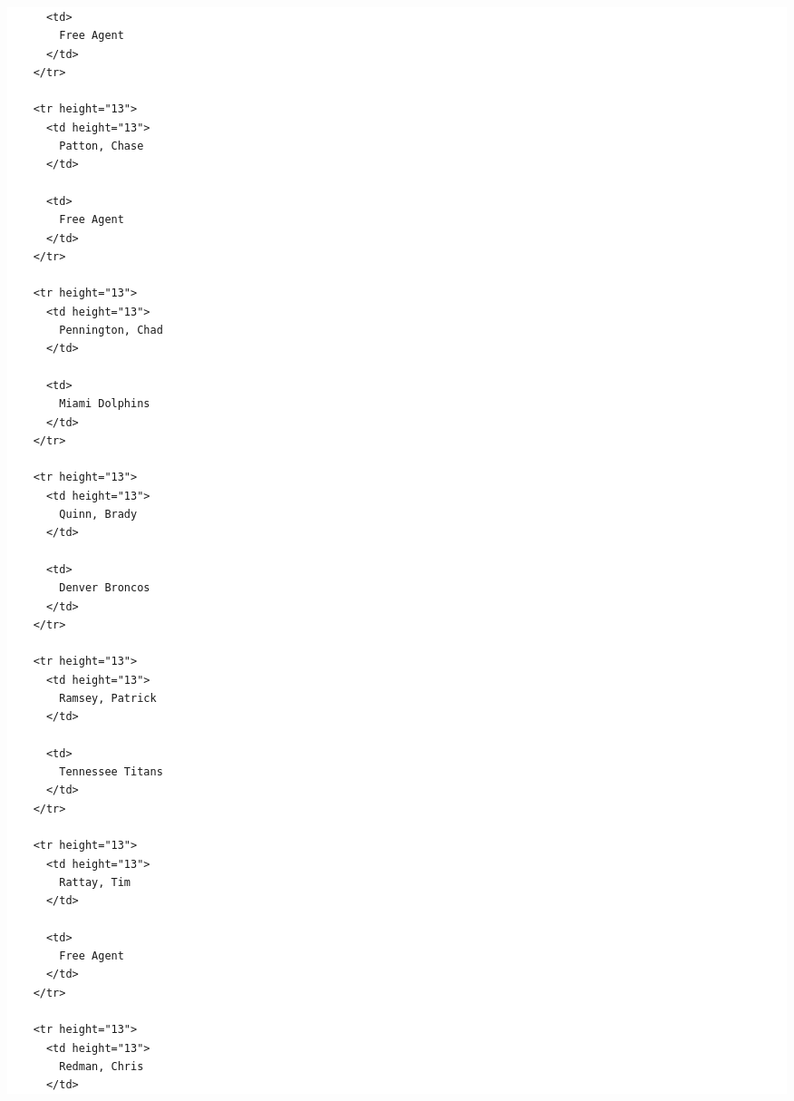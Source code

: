           <td>
            Free Agent
          </td>
        </tr>

        <tr height="13">
          <td height="13">
            Patton, Chase
          </td>

          <td>
            Free Agent
          </td>
        </tr>

        <tr height="13">
          <td height="13">
            Pennington, Chad
          </td>

          <td>
            Miami Dolphins
          </td>
        </tr>

        <tr height="13">
          <td height="13">
            Quinn, Brady
          </td>

          <td>
            Denver Broncos
          </td>
        </tr>

        <tr height="13">
          <td height="13">
            Ramsey, Patrick
          </td>

          <td>
            Tennessee Titans
          </td>
        </tr>

        <tr height="13">
          <td height="13">
            Rattay, Tim
          </td>

          <td>
            Free Agent
          </td>
        </tr>

        <tr height="13">
          <td height="13">
            Redman, Chris
          </td>
